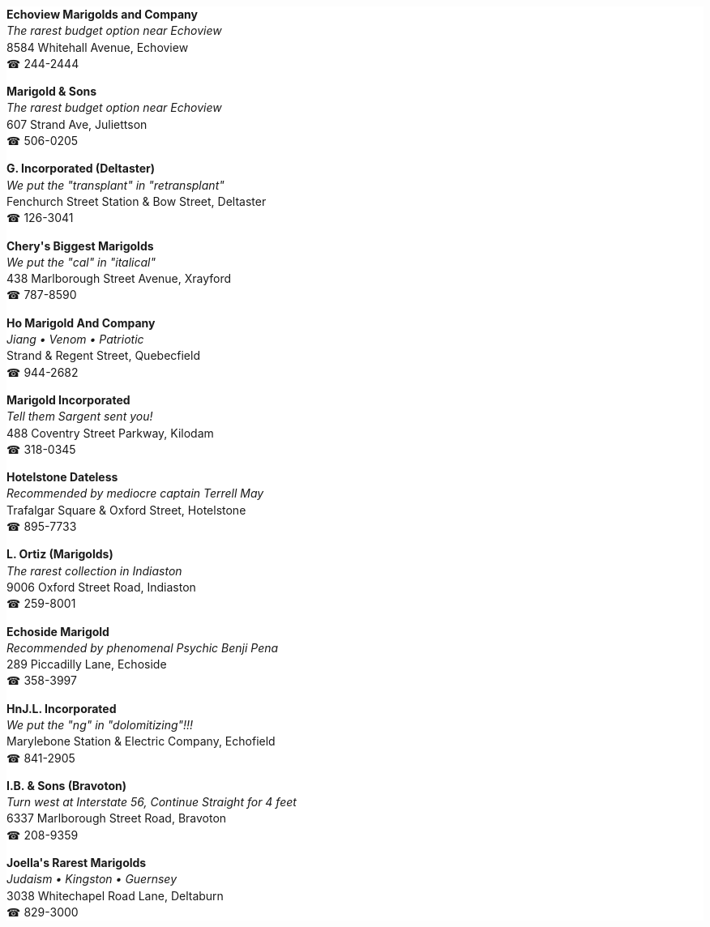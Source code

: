 **Echoview Marigolds and Company**  
_The rarest budget option near Echoview_  
8584 Whitehall Avenue, Echoview  
☎ 244-2444

**Marigold & Sons**  
_The rarest budget option near Echoview_  
607 Strand Ave, Juliettson  
☎ 506-0205

**G. Incorporated (Deltaster)**  
_We put the "transplant" in "retransplant"_  
Fenchurch Street Station & Bow Street, Deltaster  
☎ 126-3041

**Chery's Biggest Marigolds**  
_We put the "cal" in "italical"_  
438 Marlborough Street Avenue, Xrayford  
☎ 787-8590

**Ho Marigold And Company**  
_Jiang • Venom • Patriotic_  
Strand & Regent Street, Quebecfield  
☎ 944-2682

**Marigold Incorporated**  
_Tell them Sargent sent you!_  
488 Coventry Street Parkway, Kilodam  
☎ 318-0345

**Hotelstone Dateless**  
_Recommended by mediocre captain Terrell May_  
Trafalgar Square & Oxford Street, Hotelstone  
☎ 895-7733

**L. Ortiz (Marigolds)**  
_The rarest collection in Indiaston_  
9006 Oxford Street Road, Indiaston  
☎ 259-8001

**Echoside Marigold**  
_Recommended by phenomenal Psychic Benji Pena_  
289 Piccadilly Lane, Echoside  
☎ 358-3997

**HnJ.L. Incorporated**  
_We put the "ng" in "dolomitizing"!!!_  
Marylebone Station & Electric Company, Echofield  
☎ 841-2905

**I.B. & Sons (Bravoton)**  
_Turn west at Interstate 56, Continue Straight for 4 feet_  
6337 Marlborough Street Road, Bravoton  
☎ 208-9359

**Joella's Rarest Marigolds**  
_Judaism • Kingston • Guernsey_  
3038 Whitechapel Road Lane, Deltaburn  
☎ 829-3000
